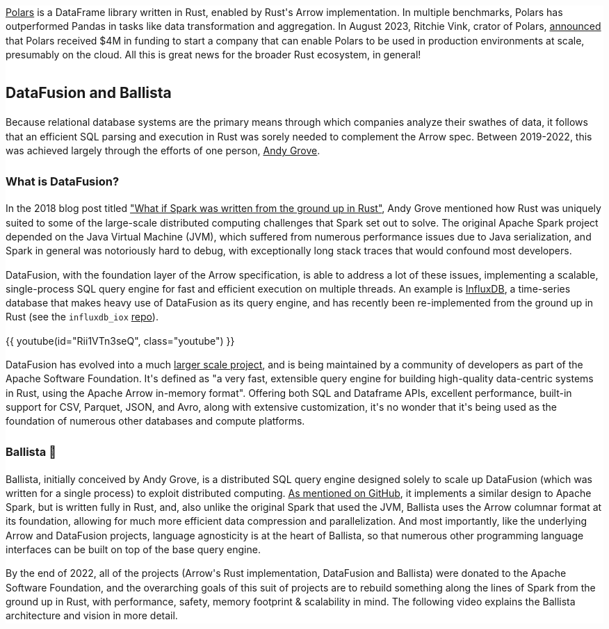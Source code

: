 [Polars](https://github.com/pola-rs/polars) is a DataFrame library written in Rust, enabled by Rust's Arrow implementation. In multiple benchmarks, Polars has outperformed Pandas in tasks like data transformation and aggregation. In August 2023, Ritchie Vink, crator of Polars, [announced](https://www.pola.rs/posts/company-announcement/) that Polars received $4M in funding to start a company that can enable Polars to be used in production environments at scale, presumably on the cloud. All this is great news for the broader Rust ecosystem, in general!

## DataFusion and Ballista

Because relational database systems are the primary means through which companies analyze their swathes of data, it follows that an efficient SQL parsing and execution in Rust was sorely needed to complement the Arrow spec. Between 2019-2022, this was achieved largely through the efforts of one person, [Andy Grove](https://andygrove.io/projects/).

### What is DataFusion?

In the 2018 blog post titled ["What if Spark was written from the ground up in Rust"](https://andygrove.io/2018/01/rust-is-for-big-data/), Andy Grove mentioned how Rust was uniquely suited to some of the large-scale distributed computing challenges that Spark set out to solve. The original Apache Spark project depended on the Java Virtual Machine (JVM), which suffered from numerous performance issues due to Java serialization, and Spark in general was notoriously hard to debug, with exceptionally long stack traces that would confound most developers.

DataFusion, with the foundation layer of the Arrow specification, is able to address a lot of these issues, implementing a scalable, single-process SQL query engine for fast and efficient execution on multiple threads. An example is [InfluxDB](https://github.com/influxdata/influxdb), a time-series database that makes heavy use of DataFusion as its query engine, and has recently been re-implemented from the ground up in Rust (see the `influxdb_iox` [repo](https://github.com/metrico/influxdb_iox)).

{{ youtube(id="Rii1VTn3seQ", class="youtube") }}

DataFusion has evolved into a much [larger scale project](https://github.com/apache/arrow-datafusion), and is being maintained by a community of developers as part of the Apache Software Foundation. It's defined as "a very fast, extensible query engine for building high-quality data-centric systems in Rust, using the Apache Arrow in-memory format". Offering both SQL and Dataframe APIs, excellent performance, built-in support for CSV, Parquet, JSON, and Avro, along with extensive customization, it's no wonder that it's being used as the foundation of numerous other databases and compute platforms.

### Ballista 🏹

Ballista, initially conceived by Andy Grove, is a distributed SQL query engine designed solely to scale up DataFusion (which was written for a single process) to exploit distributed computing. [As mentioned on GitHub](https://github.com/apache/arrow-ballista), it implements a similar design to Apache Spark, but is written fully in Rust, and, also unlike the original Spark that used the JVM, Ballista uses the Arrow columnar format at its foundation, allowing for much more efficient data compression and parallelization. And most importantly, like the underlying Arrow and DataFusion projects, language agnosticity is at the heart of Ballista, so that numerous other programming language interfaces can be built on top of the base query engine.

By the end of 2022, all of the projects (Arrow's Rust implementation, DataFusion and Ballista) were donated to the Apache Software Foundation, and the overarching goals of this suit of projects are to rebuild something along the lines of Spark from the ground up in Rust, with performance, safety, memory footprint & scalability in mind. The following video explains the Ballista architecture and vision in more detail.
